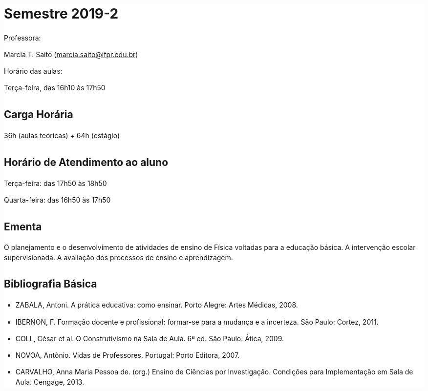 # Semestre 2019-2



Professora:



Marcia T. Saito (marcia.saito@ifpr.edu.br)



Horário das aulas:



Terça-feira, das 16h10 às 17h50



## Carga Horária



36h (aulas teóricas) + 64h (estágio)



## Horário de Atendimento ao aluno



Terça-feira: das 17h50 às 18h50



Quarta-feira: das 16h50 às 17h50



## Ementa



O planejamento e o desenvolvimento de atividades de ensino de Física voltadas para a educação básica. A intervenção escolar supervisionada. A avaliação dos processos de ensino e aprendizagem.



## Bibliografia Básica



- ZABALA, Antoni. A prática educativa: como ensinar. Porto Alegre: Artes Médicas, 2008.

- IBERNON, F. Formação docente e profissional: formar-se para a mudança e a incerteza. São Paulo: Cortez, 2011.

- COLL, César et al. O Construtivismo na Sala de Aula. 6ª ed. São Paulo: Ática, 2009.

- NOVOA, Antônio. Vidas de Professores. Portugal: Porto Editora, 2007.

- CARVALHO, Anna Maria Pessoa de. (org.) Ensino de Ciências por Investigação. Condições para Implementação em Sala de Aula. Cengage, 2013.
